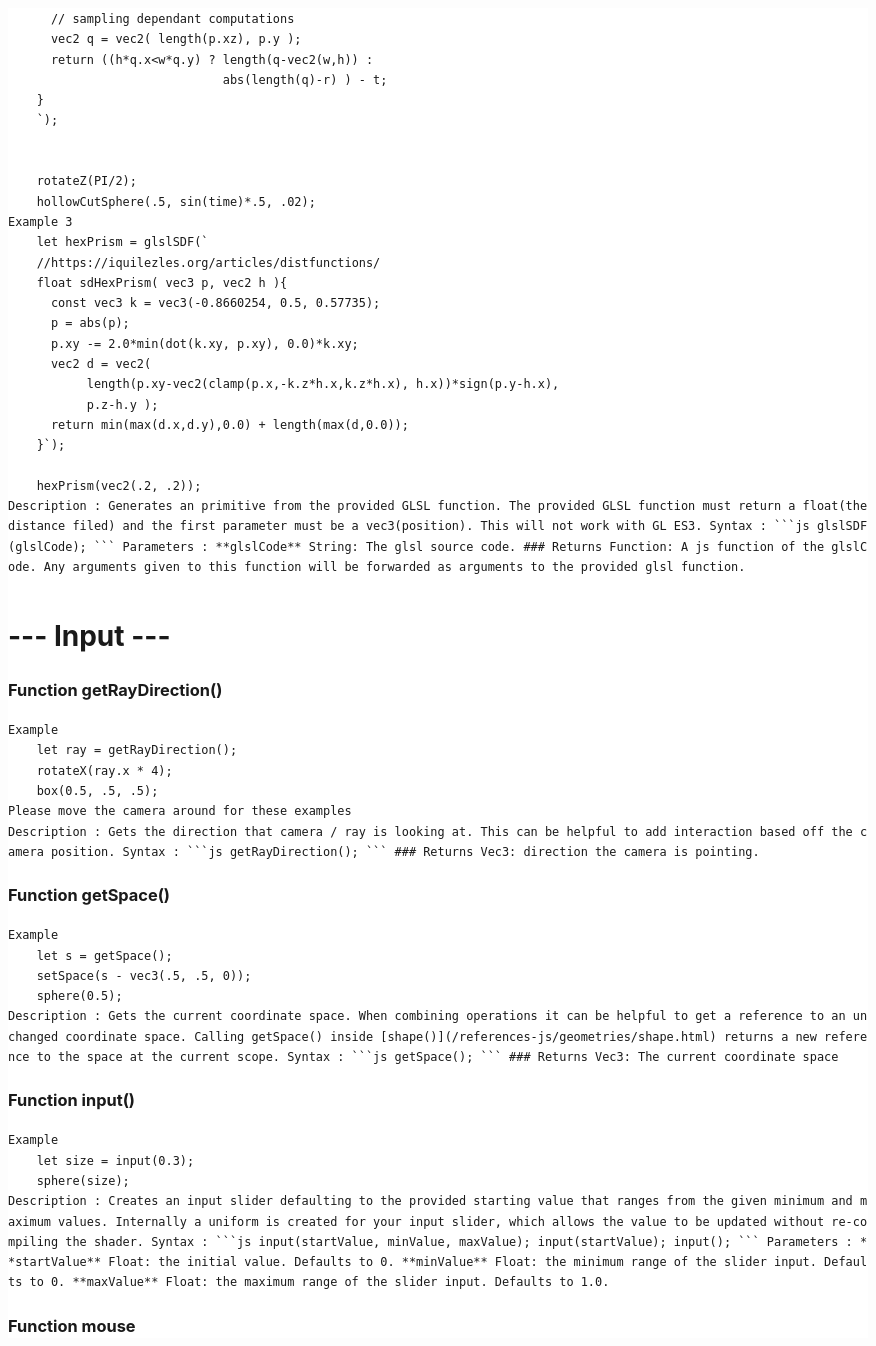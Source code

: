          // sampling dependant computations
          vec2 q = vec2( length(p.xz), p.y );
          return ((h*q.x<w*q.y) ? length(q-vec2(w,h)) : 
                                  abs(length(q)-r) ) - t;
        }
        `);


        rotateZ(PI/2);
        hollowCutSphere(.5, sin(time)*.5, .02);
    Example 3 
        let hexPrism = glslSDF(`
        //https://iquilezles.org/articles/distfunctions/
        float sdHexPrism( vec3 p, vec2 h ){
          const vec3 k = vec3(-0.8660254, 0.5, 0.57735);
          p = abs(p);
          p.xy -= 2.0*min(dot(k.xy, p.xy), 0.0)*k.xy;
          vec2 d = vec2(
               length(p.xy-vec2(clamp(p.x,-k.z*h.x,k.z*h.x), h.x))*sign(p.y-h.x),
               p.z-h.y );
          return min(max(d.x,d.y),0.0) + length(max(d,0.0));
        }`);

        hexPrism(vec2(.2, .2));
    Description : Generates an primitive from the provided GLSL function. The provided GLSL function must return a float(the distance filed) and the first parameter must be a vec3(position). This will not work with GL ES3. Syntax : ```js glslSDF(glslCode); ``` Parameters : **glslCode** String: The glsl source code. ### Returns Function: A js function of the glslCode. Any arguments given to this function will be forwarded as arguments to the provided glsl function. 

# --- Input ---

### Function getRayDirection() 
    Example 
        let ray = getRayDirection();
        rotateX(ray.x * 4);
        box(0.5, .5, .5);
    Please move the camera around for these examples
    Description : Gets the direction that camera / ray is looking at. This can be helpful to add interaction based off the camera position. Syntax : ```js getRayDirection(); ``` ### Returns Vec3: direction the camera is pointing. 
### Function getSpace() 
    Example 
        let s = getSpace();
        setSpace(s - vec3(.5, .5, 0));
        sphere(0.5);
    Description : Gets the current coordinate space. When combining operations it can be helpful to get a reference to an unchanged coordinate space. Calling getSpace() inside [shape()](/references-js/geometries/shape.html) returns a new reference to the space at the current scope. Syntax : ```js getSpace(); ``` ### Returns Vec3: The current coordinate space
### Function input() 
    Example 
        let size = input(0.3);
        sphere(size);
    Description : Creates an input slider defaulting to the provided starting value that ranges from the given minimum and maximum values. Internally a uniform is created for your input slider, which allows the value to be updated without re-compiling the shader. Syntax : ```js input(startValue, minValue, maxValue); input(startValue); input(); ``` Parameters : **startValue** Float: the initial value. Defaults to 0. **minValue** Float: the minimum range of the slider input. Defaults to 0. **maxValue** Float: the maximum range of the slider input. Defaults to 1.0. 
### Function mouse 